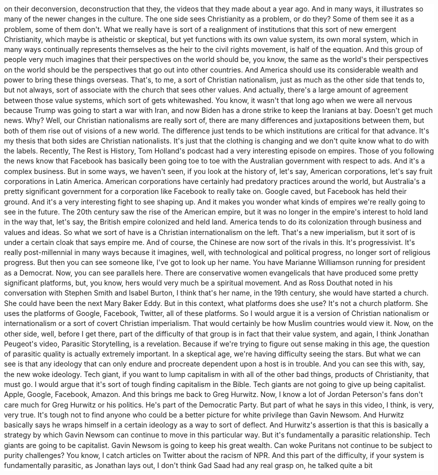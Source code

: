 on their deconversion, deconstruction that they, the videos that they made about a year ago. And in many ways, it illustrates so many of the newer changes in the culture. The one side sees Christianity as a problem, or do they? Some of them see it as a problem, some of them don't. What we really have is sort of a realignment of institutions that this sort of new emergent Christianity, which maybe is atheistic or skeptical, but yet functions with its own value system, its own moral system, which in many ways continually represents themselves as the heir to the civil rights movement, is half of the equation. And this group of people very much imagines that their perspectives on the world should be, you know, the same as the world's their perspectives on the world should be the perspectives that go out into other countries. And America should use its considerable wealth and power to bring these things overseas. That's, to me, a sort of Christian nationalism, just as much as the other side that tends to, but not always, sort of associate with the church that sees other values. And actually, there's a large amount of agreement between those value systems, which sort of gets whitewashed. You know, it wasn't that long ago when we were all nervous because Trump was going to start a war with Iran, and now Biden has a drone strike to keep the Iranians at bay. Doesn't get much news. Why? Well, our Christian nationalisms are really sort of, there are many differences and juxtapositions between them, but both of them rise out of visions of a new world. The difference just tends to be which institutions are critical for that advance. It's my thesis that both sides are Christian nationalists. It's just that the clothing is changing and we don't quite know what to do with the labels. Recently, The Rest is History, Tom Holland's podcast had a very interesting episode on empires. Those of you following the news know that Facebook has basically been going toe to toe with the Australian government with respect to ads. And it's a complex business. But in some ways, we haven't seen, if you look at the history of, let's say, American corporations, let's say fruit corporations in Latin America. American corporations have certainly had predatory practices around the world, but Australia's a pretty significant government for a corporation like Facebook to really take on. Google caved, but Facebook has held their ground. And it's a very interesting fight to see shaping up. And it makes you wonder what kinds of empires we're really going to see in the future. The 20th century saw the rise of the American empire, but it was no longer in the empire's interest to hold land in the way that, let's say, the British empire colonized and held land. America tends to do its colonization through business and values and ideas. So what we sort of have is a Christian internationalism on the left. That's a new imperialism, but it sort of is under a certain cloak that says empire me. And of course, the Chinese are now sort of the rivals in this. It's progressivist. It's really post-millennial in many ways because it imagines, well, with technological and political progress, no longer sort of religious progress. But then you can see someone like, I've got to look up her name. You have Marianne Williamson running for president as a Democrat. Now, you can see parallels here. There are conservative women evangelicals that have produced some pretty significant platforms, but, you know, hers would very much be a spiritual movement. And as Ross Douthat noted in his conversation with Stephen Smith and Isabel Burton, I think that's her name, in the 19th century, she would have started a church. She could have been the next Mary Baker Eddy. But in this context, what platforms does she use? It's not a church platform. She uses the platforms of Google, Facebook, Twitter, all of these platforms. So I would argue it is a version of Christian nationalism or internationalism or a sort of covert Christian imperialism. That would certainly be how Muslim countries would view it. Now, on the other side, well, before I get there, part of the difficulty of that group is in fact that their value system, and again, I think Jonathan Peugeot's video, Parasitic Storytelling, is a revelation. Because if we're trying to figure out sense making in this age, the question of parasitic quality is actually extremely important. In a skeptical age, we're having difficulty seeing the stars. But what we can see is that any ideology that can only endure and procreate dependent upon a host is in trouble. And you can see this with, say, the new woke ideology. Tech giant, if you want to lump capitalism in with all of the other bad things, products of Christianity, that must go. I would argue that it's sort of tough finding capitalism in the Bible. Tech giants are not going to give up being capitalist. Apple, Google, Facebook, Amazon. And this brings me back to Greg Hurwitz. Now, I know a lot of Jordan Peterson's fans don't care much for Greg Hurwitz or his politics. He's part of the Democratic Party. But part of what he says in this video, I think, is very, very true. It's tough not to find anyone who could be a better picture for white privilege than Gavin Newsom. And Hurwitz basically says he wraps himself in a certain ideology as a way to sort of deflect. And Hurwitz's assertion is that this is basically a strategy by which Gavin Newsom can continue to move in this particular way. But it's fundamentally a parasitic relationship. Tech giants are going to be capitalist. Gavin Newsom is going to keep his great wealth. Can woke Puritans not continue to be subject to purity challenges? You know, I catch articles on Twitter about the racism of NPR. And this part of the difficulty, if your system is fundamentally parasitic, as Jonathan lays out, I don't think Gad Saad had any real grasp on, he talked quite a bit